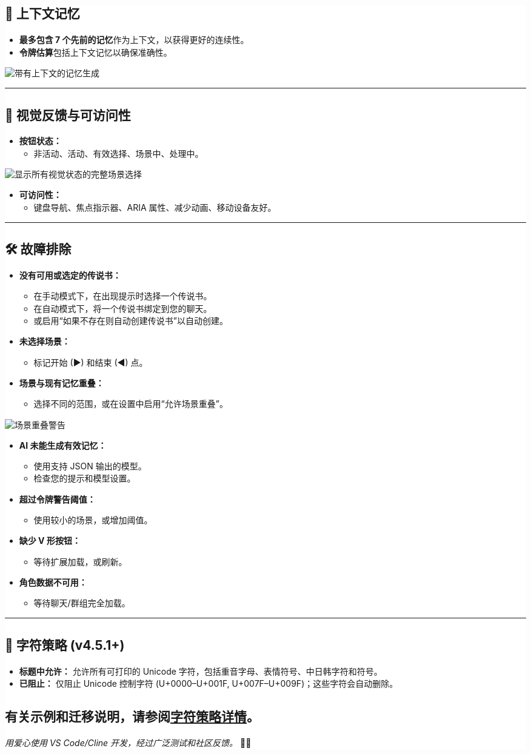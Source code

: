 
## 🧵 上下文记忆

- **最多包含 7 个先前的记忆**作为上下文，以获得更好的连续性。
- **令牌估算**包括上下文记忆以确保准确性。

![带有上下文的记忆生成](https://github.com/aikohanasaki/imagehost/blob/main/STMemoryBooks/context.png)

---

## 🎨 视觉反馈与可访问性

- **按钮状态：**
  - 非活动、活动、有效选择、场景中、处理中。

![显示所有视觉状态的完整场景选择](https://github.com/aikohanasaki/imagehost/blob/main/STMemoryBooks/example.png)


- **可访问性：**
  - 键盘导航、焦点指示器、ARIA 属性、减少动画、移动设备友好。

---

## 🛠️ 故障排除

- **没有可用或选定的传说书：**
  - 在手动模式下，在出现提示时选择一个传说书。
  - 在自动模式下，将一个传说书绑定到您的聊天。
  - 或启用“如果不存在则自动创建传说书”以自动创建。

- **未选择场景：**
  - 标记开始 (►) 和结束 (◄) 点。

- **场景与现有记忆重叠：**
  - 选择不同的范围，或在设置中启用“允许场景重叠”。

![场景重叠警告](https://github.com/aikohanasaki/imagehost/blob/main/STMemoryBooks/overlap.png)

- **AI 未能生成有效记忆：**
  - 使用支持 JSON 输出的模型。
  - 检查您的提示和模型设置。

- **超过令牌警告阈值：**
  - 使用较小的场景，或增加阈值。

- **缺少 V 形按钮：**
  - 等待扩展加载，或刷新。

- **角色数据不可用：**
  - 等待聊天/群组完全加载。

---

## 📝 字符策略 (v4.5.1+)

- **标题中允许：** 允许所有可打印的 Unicode 字符，包括重音字母、表情符号、中日韩字符和符号。
- **已阻止：** 仅阻止 Unicode 控制字符 (U+0000–U+001F, U+007F–U+009F)；这些字符会自动删除。

有关示例和迁移说明，请参阅[字符策略详情](charset.md)。
---

*用爱心使用 VS Code/Cline 开发，经过广泛测试和社区反馈。* 🤖💕
